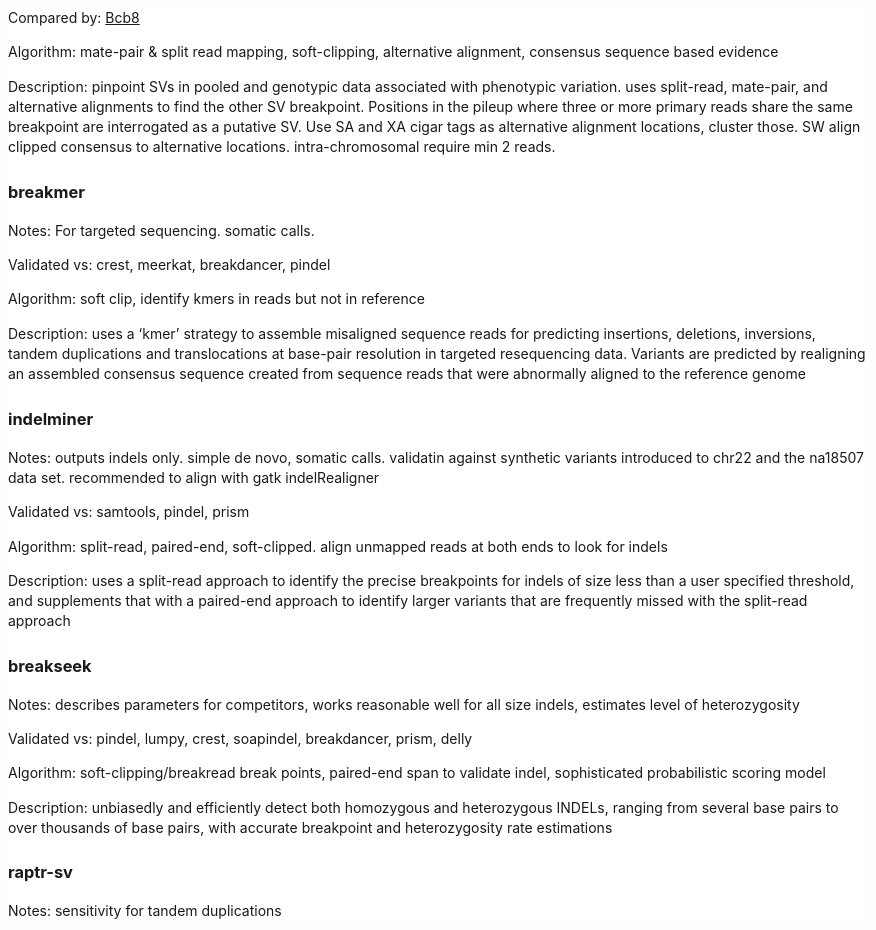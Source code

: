 Compared by: [Bcb8](https://github.com/deaconjs/ThousandVariantCallersRepo/wiki/Compared#bcb8)

Algorithm: mate-pair & split read mapping, soft-clipping, alternative alignment, consensus sequence based evidence

Description: pinpoint SVs in pooled and genotypic data associated with phenotypic variation. uses split-read, mate-pair, and alternative alignments to find the other SV breakpoint. Positions in the pileup where three or more primary reads share the same breakpoint are interrogated as a putative SV. Use SA and XA cigar tags as alternative alignment locations, cluster those. SW align clipped consensus to alternative locations. intra-chromosomal require min 2 reads. 


### breakmer

Notes: For targeted sequencing. somatic calls. 

Validated vs: crest, meerkat, breakdancer, pindel

Algorithm: soft clip, identify kmers in reads but not in reference

Description: uses a ‘kmer’ strategy to assemble misaligned sequence reads for predicting insertions, deletions, inversions, tandem duplications and translocations at base-pair resolution in targeted resequencing data. Variants are predicted by realigning an assembled consensus sequence created from sequence reads that were abnormally aligned to the reference genome


### indelminer

Notes: outputs indels only. simple de novo, somatic calls. validatin against synthetic variants introduced to chr22 and the na18507 data set. recommended to align  with gatk indelRealigner

Validated vs: samtools, pindel, prism

Algorithm: split-read, paired-end, soft-clipped. align unmapped reads at both ends to look for indels

Description: uses a split-read approach to identify the precise breakpoints for indels of size less than a user specified threshold, and supplements that with a paired-end approach to identify larger variants that are frequently missed with the split-read approach


### breakseek

Notes: describes parameters for competitors, works reasonable well for all size indels, estimates level of heterozygosity

Validated vs: pindel, lumpy, crest, soapindel, breakdancer, prism, delly

Algorithm: soft-clipping/breakread break points, paired-end span to validate indel, sophisticated probabilistic scoring model

Description: unbiasedly and efficiently detect both homozygous and heterozygous INDELs, ranging from several base pairs to over thousands of base pairs, with accurate breakpoint and heterozygosity rate estimations


### raptr-sv

Notes: sensitivity for tandem duplications
